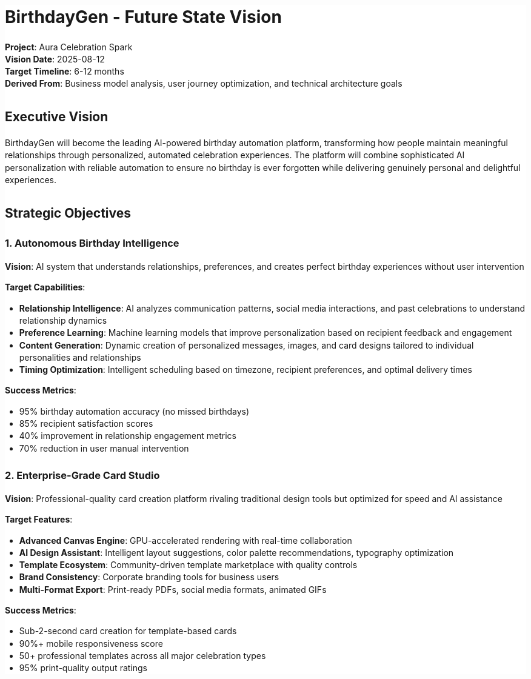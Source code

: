 # BirthdayGen - Future State Vision

**Project**: Aura Celebration Spark  
**Vision Date**: 2025-08-12  
**Target Timeline**: 6-12 months  
**Derived From**: Business model analysis, user journey optimization, and technical architecture goals  

## Executive Vision

BirthdayGen will become the leading AI-powered birthday automation platform, transforming how people maintain meaningful relationships through personalized, automated celebration experiences. The platform will combine sophisticated AI personalization with reliable automation to ensure no birthday is ever forgotten while delivering genuinely personal and delightful experiences.

## Strategic Objectives

### 1. Autonomous Birthday Intelligence
**Vision**: AI system that understands relationships, preferences, and creates perfect birthday experiences without user intervention  

**Target Capabilities**:
- **Relationship Intelligence**: AI analyzes communication patterns, social media interactions, and past celebrations to understand relationship dynamics
- **Preference Learning**: Machine learning models that improve personalization based on recipient feedback and engagement
- **Content Generation**: Dynamic creation of personalized messages, images, and card designs tailored to individual personalities and relationships
- **Timing Optimization**: Intelligent scheduling based on timezone, recipient preferences, and optimal delivery times

**Success Metrics**:
- 95% birthday automation accuracy (no missed birthdays)
- 85% recipient satisfaction scores
- 40% improvement in relationship engagement metrics
- 70% reduction in user manual intervention

### 2. Enterprise-Grade Card Studio
**Vision**: Professional-quality card creation platform rivaling traditional design tools but optimized for speed and AI assistance  

**Target Features**:
- **Advanced Canvas Engine**: GPU-accelerated rendering with real-time collaboration
- **AI Design Assistant**: Intelligent layout suggestions, color palette recommendations, typography optimization
- **Template Ecosystem**: Community-driven template marketplace with quality controls
- **Brand Consistency**: Corporate branding tools for business users
- **Multi-Format Export**: Print-ready PDFs, social media formats, animated GIFs

**Success Metrics**:
- Sub-2-second card creation for template-based cards
- 90%+ mobile responsiveness score
- 50+ professional templates across all major celebration types
- 95% print-quality output ratings
